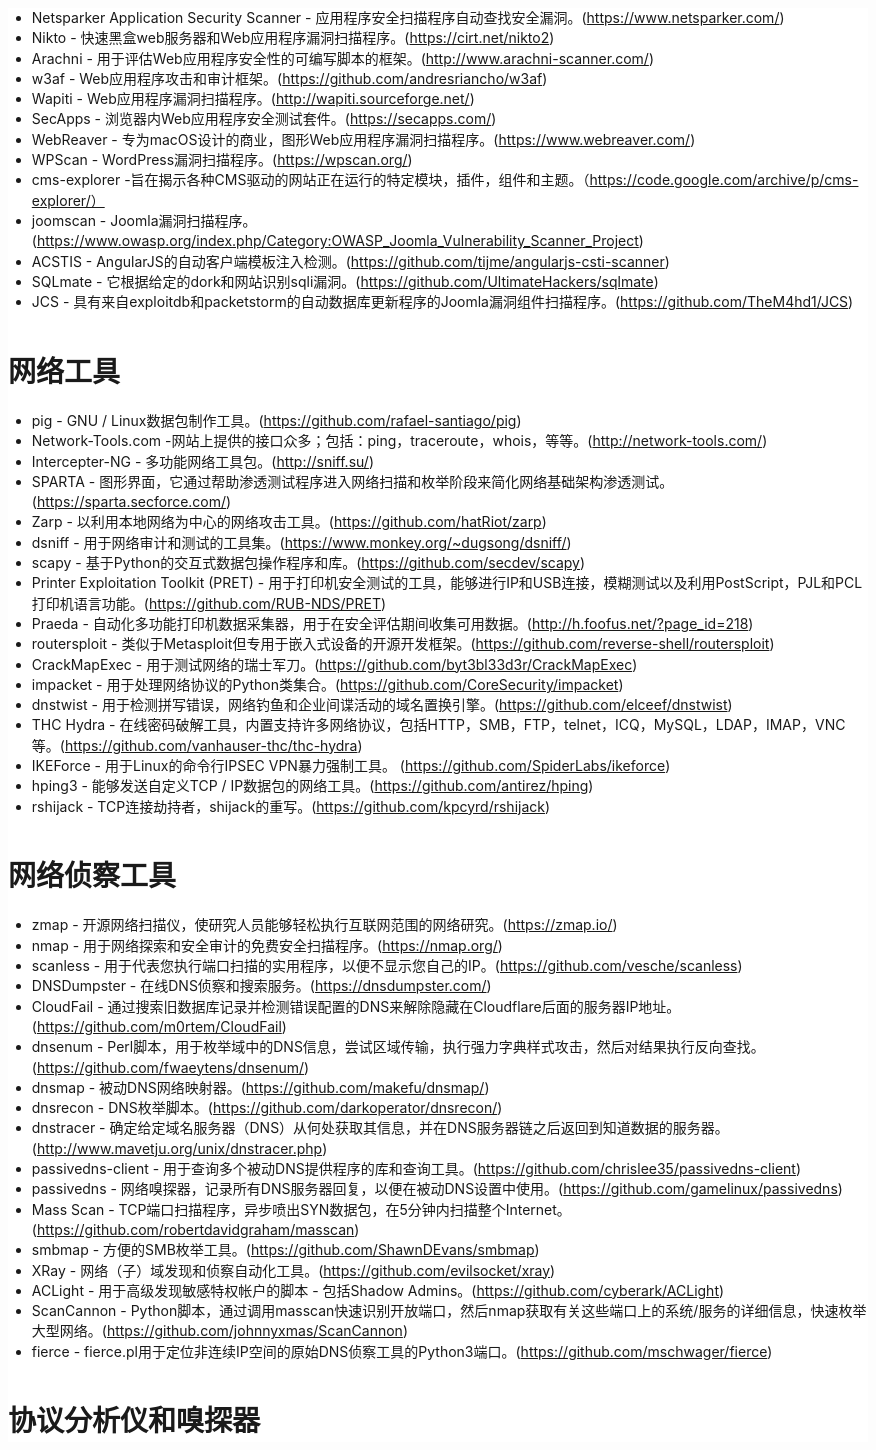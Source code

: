 - Netsparker Application Security Scanner - 应用程序安全扫描程序自动查找安全漏洞。(https://www.netsparker.com/)
- Nikto - 快速黑盒web服务器和Web应用程序漏洞扫描程序。(https://cirt.net/nikto2)
- Arachni - 用于评估Web应用程序安全性的可编写脚本的框架。(http://www.arachni-scanner.com/)
- w3af - Web应用程序攻击和审计框架。(https://github.com/andresriancho/w3af)
- Wapiti - Web应用程序漏洞扫描程序。(http://wapiti.sourceforge.net/)
- SecApps - 浏览器内Web应用程序安全测试套件。(https://secapps.com/)
- WebReaver - 专为macOS设计的商业，图形Web应用程序漏洞扫描程序。(https://www.webreaver.com/)
- WPScan - WordPress漏洞扫描程序。(https://wpscan.org/)
- cms-explorer -旨在揭示各种CMS驱动的网站正在运行的特定模块，插件，组件和主题。（https://code.google.com/archive/p/cms-explorer/）
- joomscan - Joomla漏洞扫描程序。(https://www.owasp.org/index.php/Category:OWASP_Joomla_Vulnerability_Scanner_Project)
- ACSTIS - AngularJS的自动客户端模板注入检测。(https://github.com/tijme/angularjs-csti-scanner)
- SQLmate - 它根据给定的dork和网站识别sqli漏洞。(https://github.com/UltimateHackers/sqlmate)
- JCS - 具有来自exploitdb和packetstorm的自动数据库更新程序的Joomla漏洞组件扫描程序。(https://github.com/TheM4hd1/JCS)
# 网络工具

- pig - GNU / Linux数据包制作工具。(https://github.com/rafael-santiago/pig)
- Network-Tools.com -网站上提供的接口众多；包括：ping，traceroute，whois，等等。(http://network-tools.com/)
- Intercepter-NG - 多功能网络工具包。(http://sniff.su/)
- SPARTA - 图形界面，它通过帮助渗透测试程序进入网络扫描和枚举阶段来简化网络基础架构渗透测试。(https://sparta.secforce.com/)
- Zarp - 以利用本地网络为中心的网络攻击工具。(https://github.com/hatRiot/zarp)
- dsniff - 用于网络审计和测试的工具集。(https://www.monkey.org/~dugsong/dsniff/)
- scapy - 基于Python的交互式数据包操作程序和库。(https://github.com/secdev/scapy)
- Printer Exploitation Toolkit (PRET) - 用于打印机安全测试的工具，能够进行IP和USB连接，模糊测试以及利用PostScript，PJL和PCL打印机语言功能。(https://github.com/RUB-NDS/PRET)
- Praeda - 自动化多功能打印机数据采集器，用于在安全评估期间收集可用数据。(http://h.foofus.net/?page_id=218)
- routersploit - 类似于Metasploit但专用于嵌入式设备的开源开发框架。(https://github.com/reverse-shell/routersploit)
- CrackMapExec - 用于测试网络的瑞士军刀。(https://github.com/byt3bl33d3r/CrackMapExec)
- impacket - 用于处理网络协议的Python类集合。(https://github.com/CoreSecurity/impacket)
- dnstwist - 用于检测拼写错误，网络钓鱼和企业间谍活动的域名置换引擎。(https://github.com/elceef/dnstwist)
- THC Hydra - 在线密码破解工具，内置支持许多网络协议，包括HTTP，SMB，FTP，telnet，ICQ，MySQL，LDAP，IMAP，VNC等。(https://github.com/vanhauser-thc/thc-hydra)
- IKEForce - 用于Linux的命令行IPSEC VPN暴力强制工具。 (https://github.com/SpiderLabs/ikeforce)
- hping3 - 能够发送自定义TCP / IP数据包的网络工具。(https://github.com/antirez/hping)
- rshijack - TCP连接劫持者，shijack的重写。(https://github.com/kpcyrd/rshijack)
# 网络侦察工具

- zmap - 开源网络扫描仪，使研究人员能够轻松执行互联网范围的网络研究。(https://zmap.io/)
- nmap - 用于网络探索和安全审计的免费安全扫描程序。(https://nmap.org/)
- scanless - 用于代表您执行端口扫描的实用程序，以便不显示您自己的IP。(https://github.com/vesche/scanless)
- DNSDumpster - 在线DNS侦察和搜索服务。(https://dnsdumpster.com/)
- CloudFail - 通过搜索旧数据库记录并检测错误配置的DNS来解除隐藏在Cloudflare后面的服务器IP地址。(https://github.com/m0rtem/CloudFail)
- dnsenum - Perl脚本，用于枚举域中的DNS信息，尝试区域传输，执行强力字典样式攻击，然后对结果执行反向查找。(https://github.com/fwaeytens/dnsenum/)
- dnsmap - 被动DNS网络映射器。(https://github.com/makefu/dnsmap/)
- dnsrecon - DNS枚举脚本。(https://github.com/darkoperator/dnsrecon/)
- dnstracer - 确定给定域名服务器（DNS）从何处获取其信息，并在DNS服务器链之后返回到知道数据的服务器。(http://www.mavetju.org/unix/dnstracer.php)
- passivedns-client - 用于查询多个被动DNS提供程序的库和查询工具。(https://github.com/chrislee35/passivedns-client)
- passivedns - 网络嗅探器，记录所有DNS服务器回复，以便在被动DNS设置中使用。(https://github.com/gamelinux/passivedns)
- Mass Scan - TCP端口扫描程序，异步喷出SYN数据包，在5分钟内扫描整个Internet。(https://github.com/robertdavidgraham/masscan)
- smbmap - 方便的SMB枚举工具。(https://github.com/ShawnDEvans/smbmap)
- XRay - 网络（子）域发现和侦察自动化工具。(https://github.com/evilsocket/xray)
- ACLight - 用于高级发现敏感特权帐户的脚本 - 包括Shadow Admins。(https://github.com/cyberark/ACLight)
- ScanCannon - Python脚本，通过调用masscan快速识别开放端口，然后nmap获取有关这些端口上的系统/服务的详细信息，快速枚举大型网络。(https://github.com/johnnyxmas/ScanCannon)
- fierce - fierce.pl用于定位非连续IP空间的原始DNS侦察工具的Python3端口。(https://github.com/mschwager/fierce)
# 协议分析仪和嗅探器
